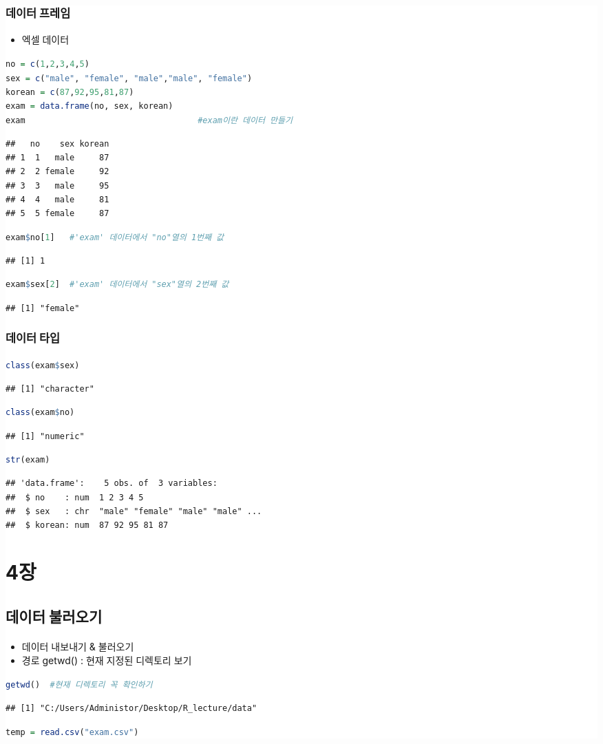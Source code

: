 ```r
```
### 데이터 프레임
- 엑셀 데이터
```r
no = c(1,2,3,4,5)
sex = c("male", "female", "male","male", "female")
korean = c(87,92,95,81,87)
exam = data.frame(no, sex, korean)
exam                                   #exam이란 데이터 만들기
```
```
##   no    sex korean
## 1  1   male     87
## 2  2 female     92
## 3  3   male     95
## 4  4   male     81
## 5  5 female     87
```
```r
exam$no[1]   #'exam' 데이터에서 "no"열의 1번째 값
```
```
## [1] 1
```
```r
exam$sex[2]  #'exam' 데이터에서 "sex"열의 2번째 값
```
```
## [1] "female"
```
### 데이터 타입
```r
class(exam$sex)
```
```
## [1] "character"
```
```r
class(exam$no)
```
```
## [1] "numeric"
```
```r
str(exam)
```
```
## 'data.frame':	5 obs. of  3 variables:
##  $ no    : num  1 2 3 4 5
##  $ sex   : chr  "male" "female" "male" "male" ...
##  $ korean: num  87 92 95 81 87
```
# 4장
## 데이터 불러오기
- 데이터 내보내기 & 불러오기
- 경로
getwd() : 현재 지정된 디렉토리 보기
```r
getwd()  #현재 디렉토리 꼭 확인하기
```
```
## [1] "C:/Users/Administor/Desktop/R_lecture/data"
```
```r
temp = read.csv("exam.csv")
```